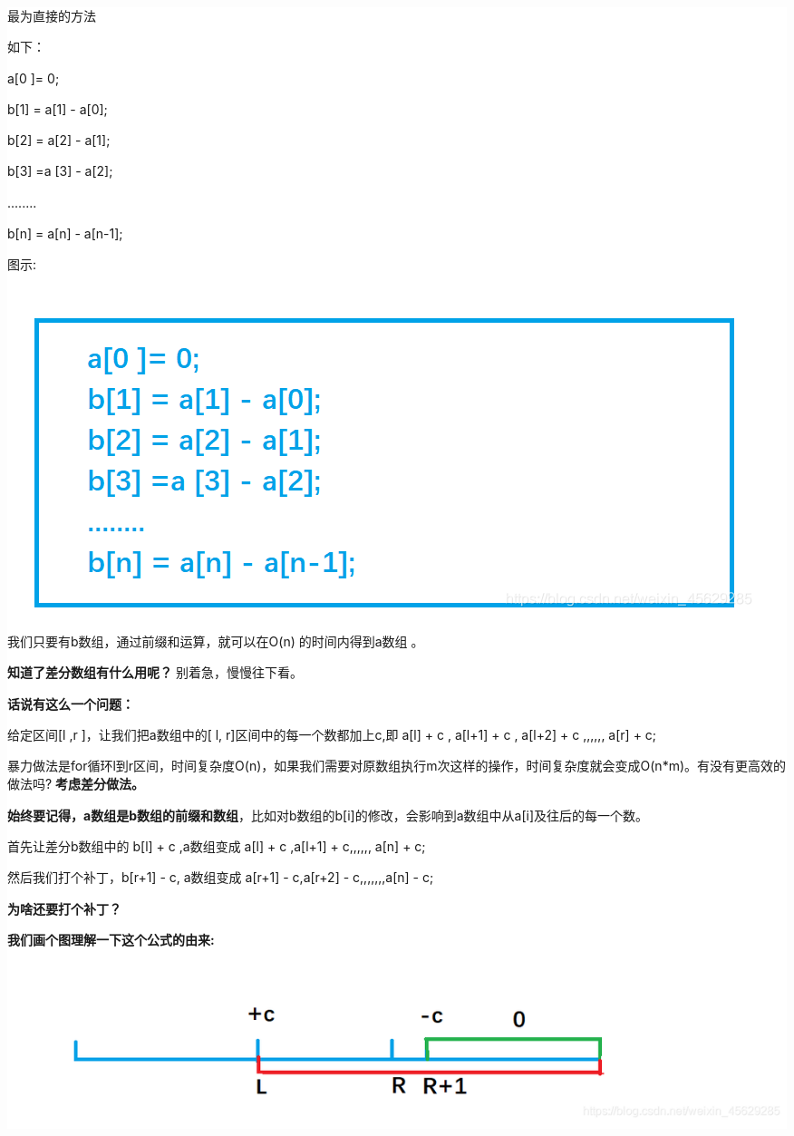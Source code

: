 最为直接的方法

如下：

a[0 ]= 0;

b[1] = a[1] - a[0];

b[2] = a[2] - a[1];

b[3] =a [3] - a[2];

........

b[n] = a[n] - a[n-1];

图示:

![<img src="https://img-blog.csdnimg.cn/20201215214337143.png"   width="80%">](前缀和与差分.assets/20201217174809672.png)


我们只要有b数组，通过前缀和运算，就可以在O(n) 的时间内得到a数组 。

**知道了差分数组有什么用呢？** 别着急，慢慢往下看。

**话说有这么一个问题：**

给定区间[l ,r ]，让我们把a数组中的[ l, r]区间中的每一个数都加上c,即 a[l] + c , a[l+1] + c , a[l+2] + c ,,,,,, a[r] + c;

暴力做法是for循环l到r区间，时间复杂度O(n)，如果我们需要对原数组执行m次这样的操作，时间复杂度就会变成O(n*m)。有没有更高效的做法吗? **考虑差分做法。**

**始终要记得，a数组是b数组的前缀和数组**，比如对b数组的b[i]的修改，会影响到a数组中从a[i]及往后的每一个数。

首先让差分b数组中的 b[l] + c ,a数组变成 a[l] + c ,a[l+1] + c,,,,,, a[n] + c;

然后我们打个补丁，b[r+1] - c, a数组变成 a[r+1] - c,a[r+2] - c,,,,,,,a[n] - c;

**为啥还要打个补丁？**

**我们画个图理解一下这个公式的由来:**

![在这里插入图片描述](前缀和与差分.assets/20201215163431253.png)

